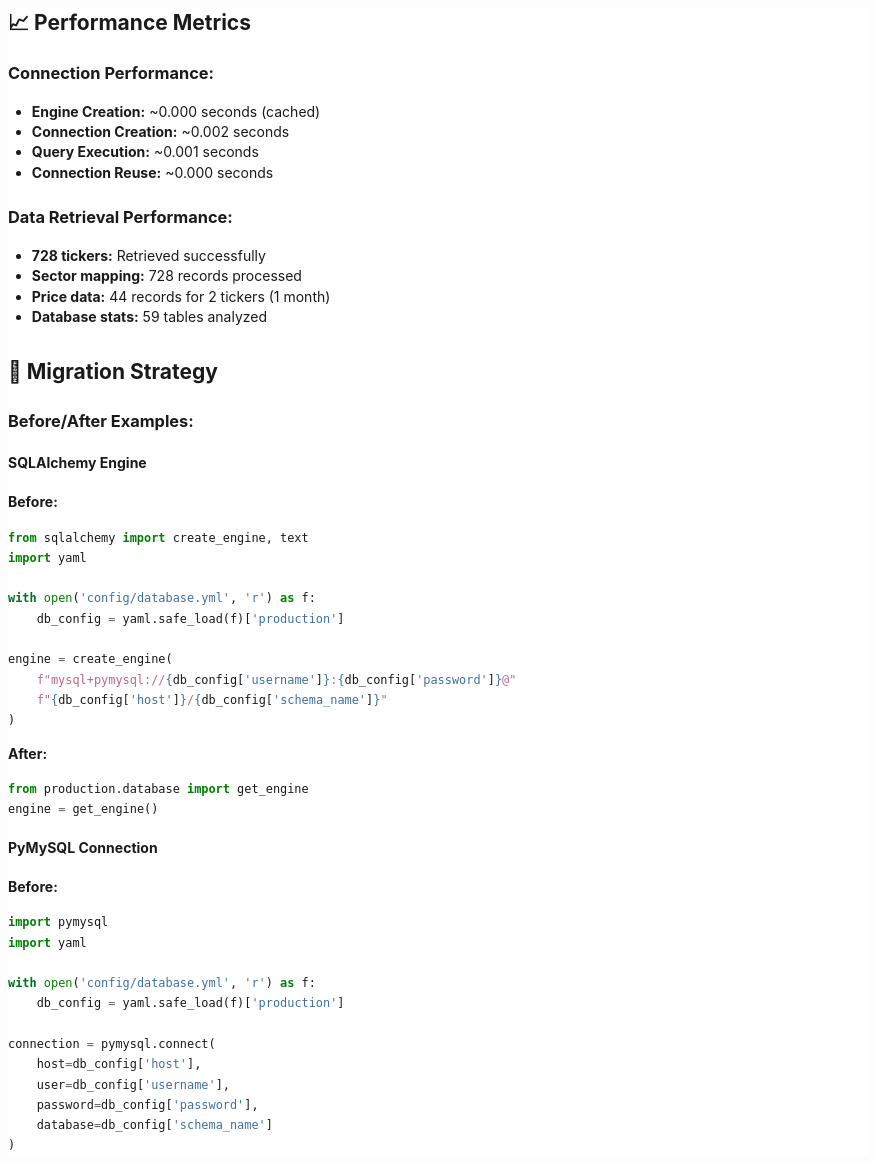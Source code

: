 ## 📈 Performance Metrics

### **Connection Performance:**
- **Engine Creation:** ~0.000 seconds (cached)
- **Connection Creation:** ~0.002 seconds
- **Query Execution:** ~0.001 seconds
- **Connection Reuse:** ~0.000 seconds

### **Data Retrieval Performance:**
- **728 tickers:** Retrieved successfully
- **Sector mapping:** 728 records processed
- **Price data:** 44 records for 2 tickers (1 month)
- **Database stats:** 59 tables analyzed

## 🔄 Migration Strategy

### **Before/After Examples:**

#### **SQLAlchemy Engine**
**Before:**
```python
from sqlalchemy import create_engine, text
import yaml

with open('config/database.yml', 'r') as f:
    db_config = yaml.safe_load(f)['production']

engine = create_engine(
    f"mysql+pymysql://{db_config['username']}:{db_config['password']}@"
    f"{db_config['host']}/{db_config['schema_name']}"
)
```

**After:**
```python
from production.database import get_engine
engine = get_engine()
```

#### **PyMySQL Connection**
**Before:**
```python
import pymysql
import yaml

with open('config/database.yml', 'r') as f:
    db_config = yaml.safe_load(f)['production']

connection = pymysql.connect(
    host=db_config['host'],
    user=db_config['username'],
    password=db_config['password'],
    database=db_config['schema_name']
)
```

